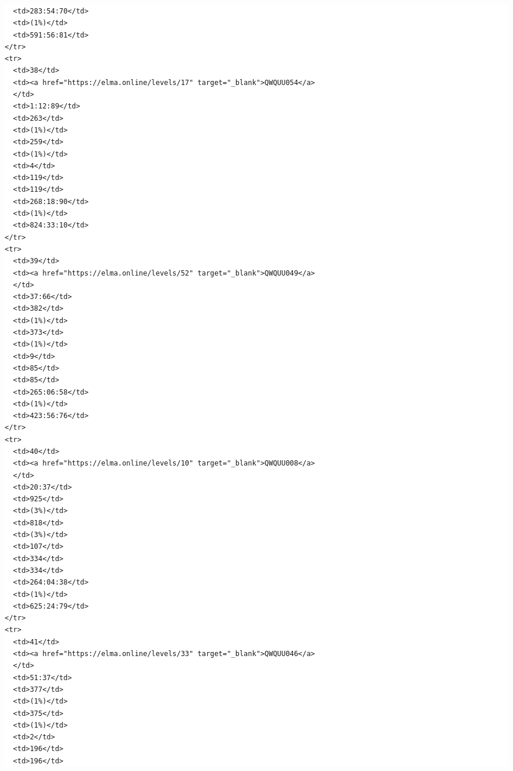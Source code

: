       <td>283:54:70</td>
      <td>(1%)</td>
      <td>591:56:81</td>
    </tr>
    <tr>
      <td>38</td>
      <td><a href="https://elma.online/levels/17" target="_blank">QWQUU054</a>
      </td>
      <td>1:12:89</td>
      <td>263</td>
      <td>(1%)</td>
      <td>259</td>
      <td>(1%)</td>
      <td>4</td>
      <td>119</td>
      <td>119</td>
      <td>268:18:90</td>
      <td>(1%)</td>
      <td>824:33:10</td>
    </tr>
    <tr>
      <td>39</td>
      <td><a href="https://elma.online/levels/52" target="_blank">QWQUU049</a>
      </td>
      <td>37:66</td>
      <td>382</td>
      <td>(1%)</td>
      <td>373</td>
      <td>(1%)</td>
      <td>9</td>
      <td>85</td>
      <td>85</td>
      <td>265:06:58</td>
      <td>(1%)</td>
      <td>423:56:76</td>
    </tr>
    <tr>
      <td>40</td>
      <td><a href="https://elma.online/levels/10" target="_blank">QWQUU008</a>
      </td>
      <td>20:37</td>
      <td>925</td>
      <td>(3%)</td>
      <td>818</td>
      <td>(3%)</td>
      <td>107</td>
      <td>334</td>
      <td>334</td>
      <td>264:04:38</td>
      <td>(1%)</td>
      <td>625:24:79</td>
    </tr>
    <tr>
      <td>41</td>
      <td><a href="https://elma.online/levels/33" target="_blank">QWQUU046</a>
      </td>
      <td>51:37</td>
      <td>377</td>
      <td>(1%)</td>
      <td>375</td>
      <td>(1%)</td>
      <td>2</td>
      <td>196</td>
      <td>196</td>